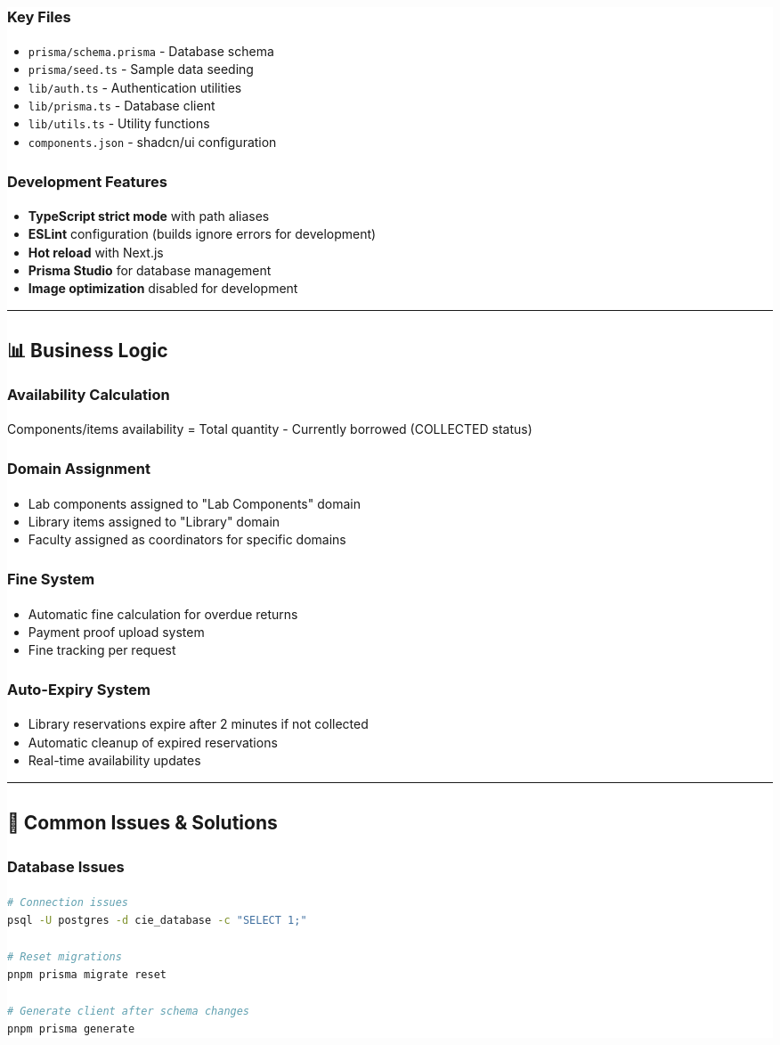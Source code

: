 ### Key Files
- `prisma/schema.prisma` - Database schema
- `prisma/seed.ts` - Sample data seeding
- `lib/auth.ts` - Authentication utilities
- `lib/prisma.ts` - Database client
- `lib/utils.ts` - Utility functions
- `components.json` - shadcn/ui configuration

### Development Features
- **TypeScript strict mode** with path aliases
- **ESLint** configuration (builds ignore errors for development)
- **Hot reload** with Next.js
- **Prisma Studio** for database management
- **Image optimization** disabled for development

---

## 📊 Business Logic

### Availability Calculation
Components/items availability = Total quantity - Currently borrowed (COLLECTED status)

### Domain Assignment
- Lab components assigned to "Lab Components" domain
- Library items assigned to "Library" domain
- Faculty assigned as coordinators for specific domains

### Fine System
- Automatic fine calculation for overdue returns
- Payment proof upload system
- Fine tracking per request

### Auto-Expiry System
- Library reservations expire after 2 minutes if not collected
- Automatic cleanup of expired reservations
- Real-time availability updates

---

## 🚨 Common Issues & Solutions

### Database Issues
```bash
# Connection issues
psql -U postgres -d cie_database -c "SELECT 1;"

# Reset migrations
pnpm prisma migrate reset

# Generate client after schema changes
pnpm prisma generate
```
